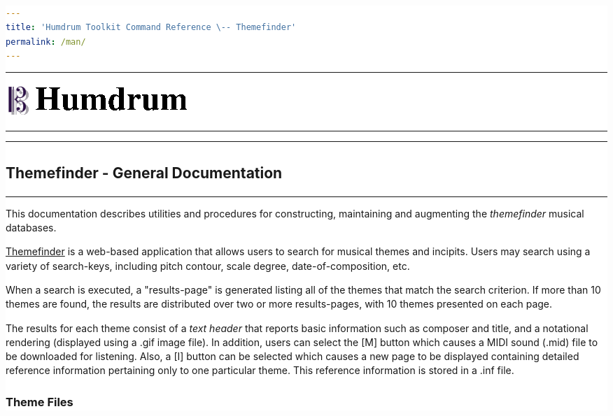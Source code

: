 ```yaml
---
title: 'Humdrum Toolkit Command Reference \-- Themefinder'
permalink: /man/
---
```


  -------------------------------- ----------------------------------------- ----------------------------------
  ![ ](/Humdrum/HumdrumIcon.gif)    ![Humdrum ](/Humdrum/HumdrumHeader.gif)    ![ ](/Humdrum/HumdrumSpacer.gif)
  -------------------------------- ----------------------------------------- ----------------------------------

------------------------------------------------------------------------

Themefinder - General Documentation
-----------------------------------

------------------------------------------------------------------------

This documentation describes utilities and procedures for constructing,
maintaining and augmenting the *themefinder* musical databases.

[Themefinder](http://www.themefinder.com) is a web-based application
that allows users to search for musical themes and incipits. Users may
search using a variety of search-keys, including pitch contour, scale
degree, date-of-composition, etc.

When a search is executed, a \"results-page\" is generated listing all
of the themes that match the search criterion. If more than 10 themes
are found, the results are distributed over two or more results-pages,
with 10 themes presented on each page.

The results for each theme consist of a *text header* that reports basic
information such as composer and title, and a notational rendering
(displayed using a .gif image file). In addition, users can select the
\[M\] button which causes a MIDI sound (.mid) file to be downloaded for
listening. Also, a \[I\] button can be selected which causes a new page
to be displayed containing detailed reference information pertaining
only to one particular theme. This reference information is stored in a
.inf file.

### Theme Files
